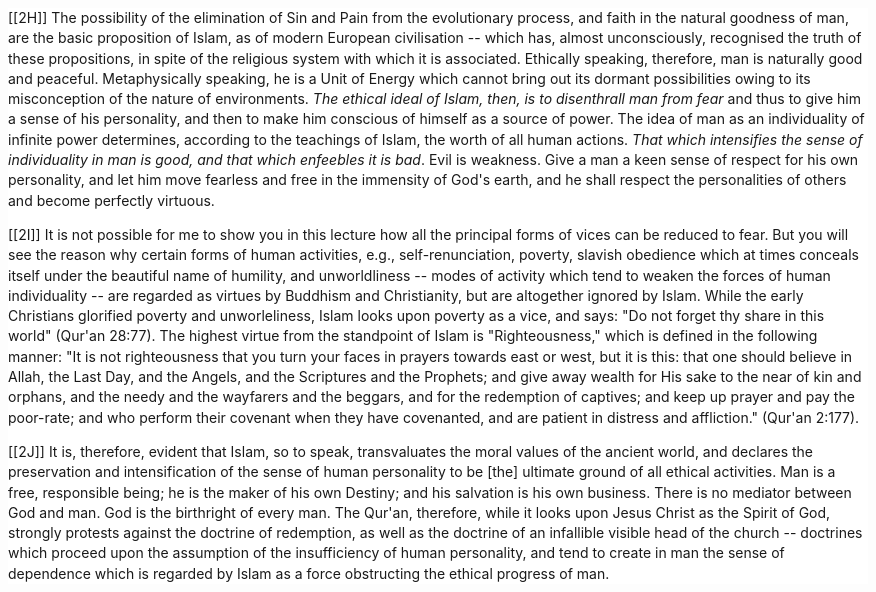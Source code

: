\[\[2H\]\] The possibility of the elimination of Sin and Pain from the
evolutionary process, and faith in the natural goodness of man, are the
basic proposition of Islam, as of modern European civilisation -- which
has, almost unconsciously, recognised the truth of these propositions,
in spite of the religious system with which it is associated. Ethically
speaking, therefore, man is naturally good and peaceful. Metaphysically
speaking, he is a Unit of Energy which cannot bring out its dormant
possibilities owing to its misconception of the nature of environments.
*The ethical ideal of Islam, then, is to disenthrall man from fear* and
thus to give him a sense of his personality, and then to make him
conscious of himself as a source of power. The idea of man as an
individuality of infinite power determines, according to the teachings
of Islam, the worth of all human actions. *That which intensifies the
sense of individuality in man is good, and that which enfeebles it is
bad*. Evil is weakness. Give a man a keen sense of respect for his own
personality, and let him move fearless and free in the immensity of
God's earth, and he shall respect the personalities of others and become
perfectly virtuous.

\[\[2I\]\] It is not possible for me to show you in this lecture how all
the principal forms of vices can be reduced to fear. But you will see
the reason why certain forms of human activities, e.g.,
self-renunciation, poverty, slavish obedience which at times conceals
itself under the beautiful name of humility, and unworldliness -- modes
of activity which tend to weaken the forces of human individuality --
are regarded as virtues by Buddhism and Christianity, but are altogether
ignored by Islam. While the early Christians glorified poverty and
unworleliness, Islam looks upon poverty as a vice, and says: "Do not
forget thy share in this world" (Qur'an 28:77). The highest virtue from
the standpoint of Islam is "Righteousness," which is defined in the
following manner: "It is not righteousness that you turn your faces in
prayers towards east or west, but it is this: that one should believe in
Allah, the Last Day, and the Angels, and the Scriptures and the
Prophets; and give away wealth for His sake to the near of kin and
orphans, and the needy and the wayfarers and the beggars, and for the
redemption of captives; and keep up prayer and pay the poor-rate; and
who perform their covenant when they have covenanted, and are patient in
distress and affliction." (Qur'an 2:177).

\[\[2J\]\] It is, therefore, evident that Islam, so to speak,
transvaluates the moral values of the ancient world, and declares the
preservation and intensification of the sense of human personality to be
\[the\] ultimate ground of all ethical activities. Man is a free,
responsible being; he is the maker of his own Destiny; and his salvation
is his own business. There is no mediator between God and man. God is
the birthright of every man. The Qur'an, therefore, while it looks upon
Jesus Christ as the Spirit of God, strongly protests against the
doctrine of redemption, as well as the doctrine of an infallible visible
head of the church -- doctrines which proceed upon the assumption of the
insufficiency of human personality, and tend to create in man the sense
of dependence which is regarded by Islam as a force obstructing the
ethical progress of man.
